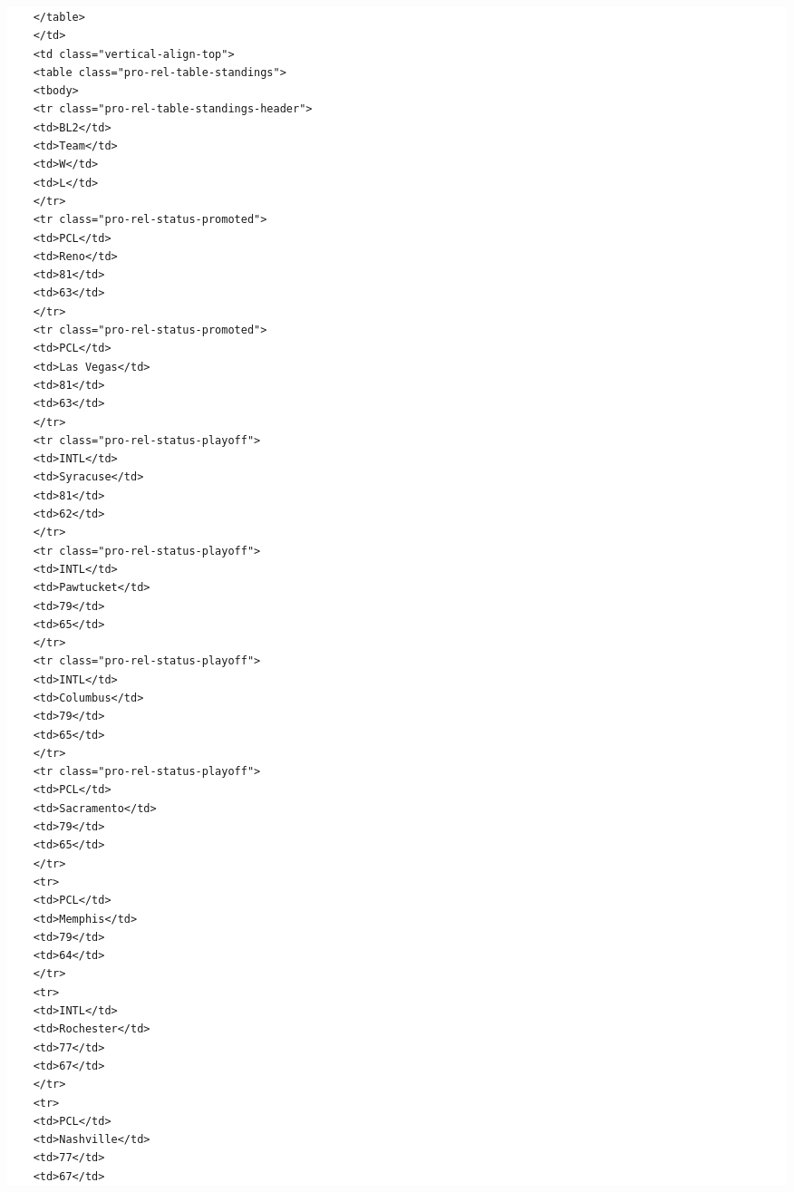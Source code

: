         </table>
        </td>
        <td class="vertical-align-top">
        <table class="pro-rel-table-standings">
        <tbody>
        <tr class="pro-rel-table-standings-header">
        <td>BL2</td>
        <td>Team</td>
        <td>W</td>
        <td>L</td>
        </tr>
        <tr class="pro-rel-status-promoted">
        <td>PCL</td>
        <td>Reno</td>
        <td>81</td>
        <td>63</td>
        </tr>
        <tr class="pro-rel-status-promoted">
        <td>PCL</td>
        <td>Las Vegas</td>
        <td>81</td>
        <td>63</td>
        </tr>
        <tr class="pro-rel-status-playoff">
        <td>INTL</td>
        <td>Syracuse</td>
        <td>81</td>
        <td>62</td>
        </tr>
        <tr class="pro-rel-status-playoff">
        <td>INTL</td>
        <td>Pawtucket</td>
        <td>79</td>
        <td>65</td>
        </tr>
        <tr class="pro-rel-status-playoff">
        <td>INTL</td>
        <td>Columbus</td>
        <td>79</td>
        <td>65</td>
        </tr>
        <tr class="pro-rel-status-playoff">
        <td>PCL</td>
        <td>Sacramento</td>
        <td>79</td>
        <td>65</td>
        </tr>
        <tr>
        <td>PCL</td>
        <td>Memphis</td>
        <td>79</td>
        <td>64</td>
        </tr>
        <tr>
        <td>INTL</td>
        <td>Rochester</td>
        <td>77</td>
        <td>67</td>
        </tr>
        <tr>
        <td>PCL</td>
        <td>Nashville</td>
        <td>77</td>
        <td>67</td>